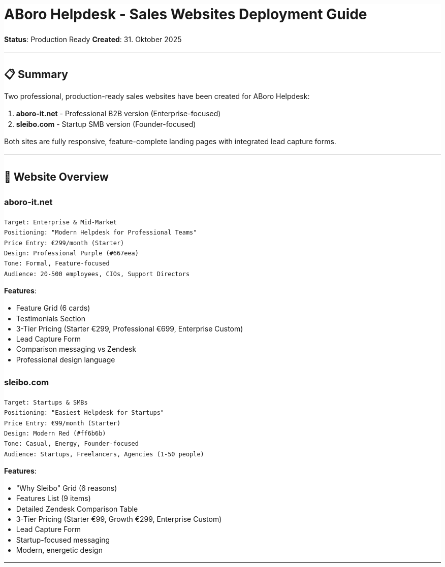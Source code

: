 # ABoro Helpdesk - Sales Websites Deployment Guide
**Status**: Production Ready
**Created**: 31. Oktober 2025

---

## 📋 Summary

Two professional, production-ready sales websites have been created for ABoro Helpdesk:

1. **aboro-it.net** - Professional B2B version (Enterprise-focused)
2. **sleibo.com** - Startup SMB version (Founder-focused)

Both sites are fully responsive, feature-complete landing pages with integrated lead capture forms.

---

## 🎯 Website Overview

### aboro-it.net
```
Target: Enterprise & Mid-Market
Positioning: "Modern Helpdesk for Professional Teams"
Price Entry: €299/month (Starter)
Design: Professional Purple (#667eea)
Tone: Formal, Feature-focused
Audience: 20-500 employees, CIOs, Support Directors
```

**Features**:
- Feature Grid (6 cards)
- Testimonials Section
- 3-Tier Pricing (Starter €299, Professional €699, Enterprise Custom)
- Lead Capture Form
- Comparison messaging vs Zendesk
- Professional design language

### sleibo.com
```
Target: Startups & SMBs
Positioning: "Easiest Helpdesk for Startups"
Price Entry: €99/month (Starter)
Design: Modern Red (#ff6b6b)
Tone: Casual, Energy, Founder-focused
Audience: Startups, Freelancers, Agencies (1-50 people)
```

**Features**:
- "Why Sleibo" Grid (6 reasons)
- Features List (9 items)
- Detailed Zendesk Comparison Table
- 3-Tier Pricing (Starter €99, Growth €299, Enterprise Custom)
- Lead Capture Form
- Startup-focused messaging
- Modern, energetic design

---